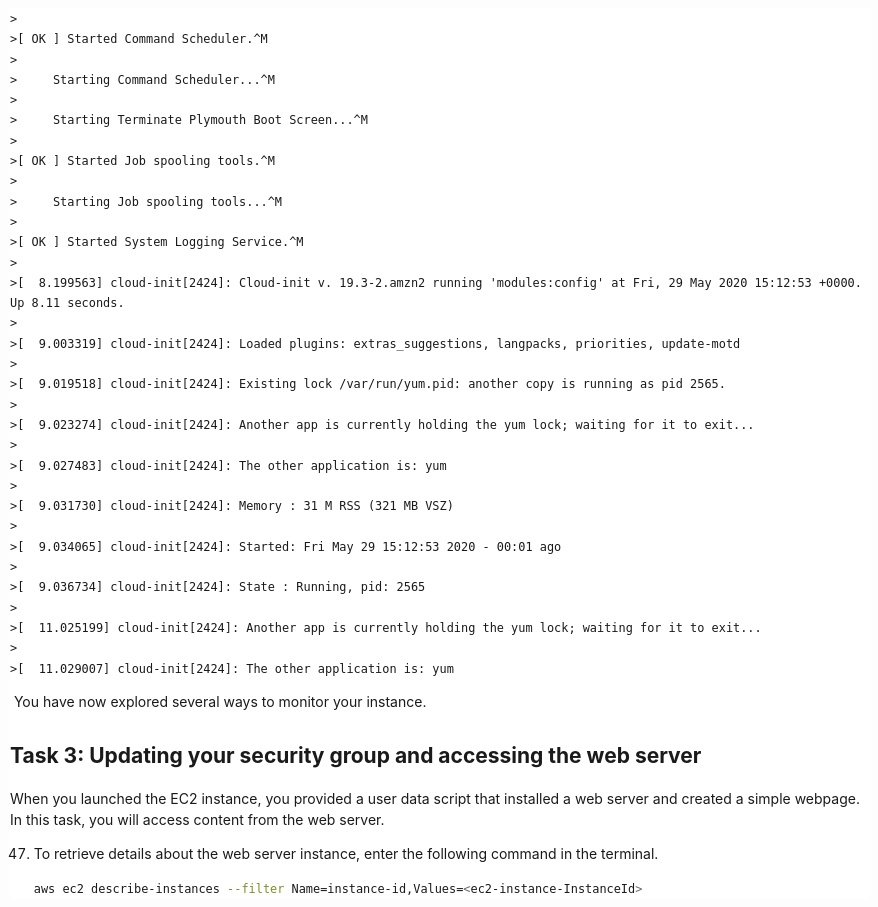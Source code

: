     >
    >[ OK ] Started Command Scheduler.^M
    >
    >​     Starting Command Scheduler...^M
    >
    >​     Starting Terminate Plymouth Boot Screen...^M
    >
    >[ OK ] Started Job spooling tools.^M
    >
    >​     Starting Job spooling tools...^M
    >
    >[ OK ] Started System Logging Service.^M
    >
    >[  8.199563] cloud-init[2424]: Cloud-init v. 19.3-2.amzn2 running 'modules:config' at Fri, 29 May 2020 15:12:53 +0000. Up 8.11 seconds.
    >
    >[  9.003319] cloud-init[2424]: Loaded plugins: extras_suggestions, langpacks, priorities, update-motd
    >
    >[  9.019518] cloud-init[2424]: Existing lock /var/run/yum.pid: another copy is running as pid 2565.
    >
    >[  9.023274] cloud-init[2424]: Another app is currently holding the yum lock; waiting for it to exit...
    >
    >[  9.027483] cloud-init[2424]: The other application is: yum
    >
    >[  9.031730] cloud-init[2424]: Memory : 31 M RSS (321 MB VSZ)
    >
    >[  9.034065] cloud-init[2424]: Started: Fri May 29 15:12:53 2020 - 00:01 ago
    >
    >[  9.036734] cloud-init[2424]: State : Running, pid: 2565
    >
    >[  11.025199] cloud-init[2424]: Another app is currently holding the yum lock; waiting for it to exit...
    >
    >[  11.029007] cloud-init[2424]: The other application is: yum



​		You have now explored several ways to monitor your instance.
&nbsp;


## Task 3: Updating your security group and accessing the web server

When you launched the EC2 instance, you provided a user data script that installed a web server and created a simple webpage. In this task, you will access content from the web server.

47. To retrieve details about the web server instance, enter the following command in the terminal. 

    ```bash
    aws ec2 describe-instances --filter Name=instance-id,Values=<ec2-instance-InstanceId>
    ```
    